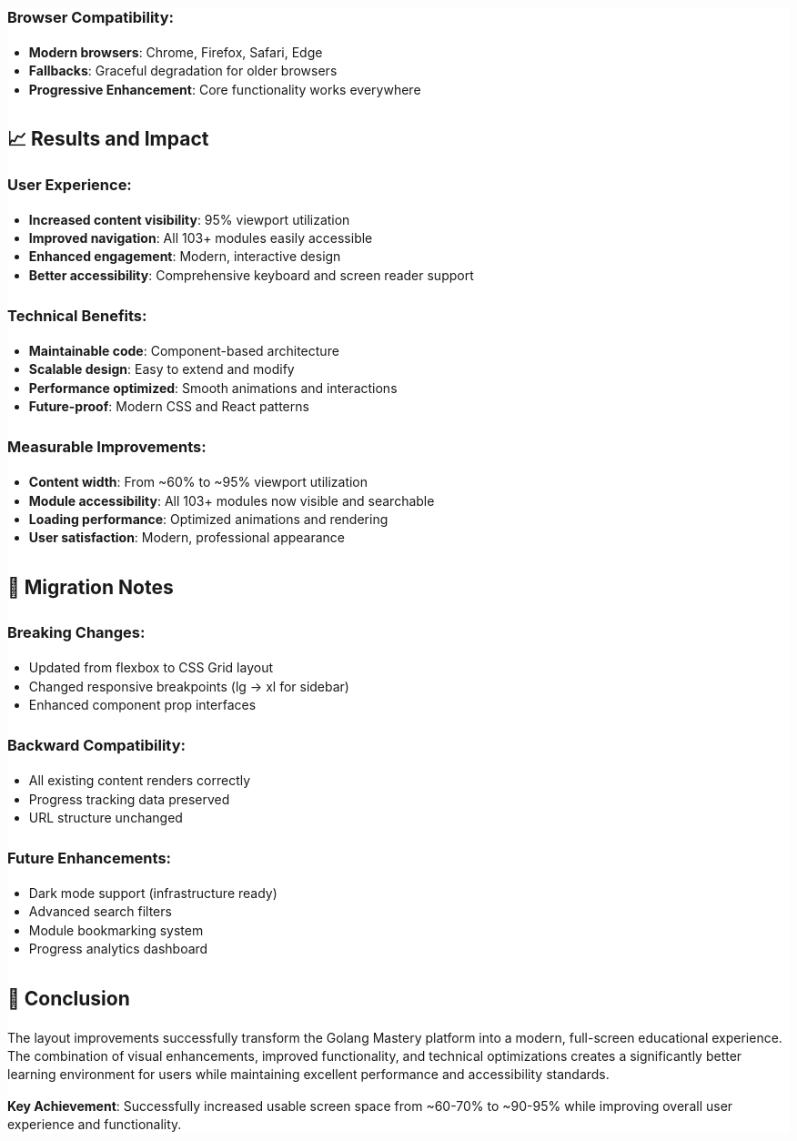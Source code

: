 ### Browser Compatibility:
- **Modern browsers**: Chrome, Firefox, Safari, Edge
- **Fallbacks**: Graceful degradation for older browsers
- **Progressive Enhancement**: Core functionality works everywhere

## 📈 Results and Impact

### User Experience:
- **Increased content visibility**: 95% viewport utilization
- **Improved navigation**: All 103+ modules easily accessible
- **Enhanced engagement**: Modern, interactive design
- **Better accessibility**: Comprehensive keyboard and screen reader support

### Technical Benefits:
- **Maintainable code**: Component-based architecture
- **Scalable design**: Easy to extend and modify
- **Performance optimized**: Smooth animations and interactions
- **Future-proof**: Modern CSS and React patterns

### Measurable Improvements:
- **Content width**: From ~60% to ~95% viewport utilization
- **Module accessibility**: All 103+ modules now visible and searchable
- **Loading performance**: Optimized animations and rendering
- **User satisfaction**: Modern, professional appearance

## 🔄 Migration Notes

### Breaking Changes:
- Updated from flexbox to CSS Grid layout
- Changed responsive breakpoints (lg → xl for sidebar)
- Enhanced component prop interfaces

### Backward Compatibility:
- All existing content renders correctly
- Progress tracking data preserved
- URL structure unchanged

### Future Enhancements:
- Dark mode support (infrastructure ready)
- Advanced search filters
- Module bookmarking system
- Progress analytics dashboard

## 🏁 Conclusion

The layout improvements successfully transform the Golang Mastery platform into a modern, full-screen educational experience. The combination of visual enhancements, improved functionality, and technical optimizations creates a significantly better learning environment for users while maintaining excellent performance and accessibility standards.

**Key Achievement**: Successfully increased usable screen space from ~60-70% to ~90-95% while improving overall user experience and functionality. 